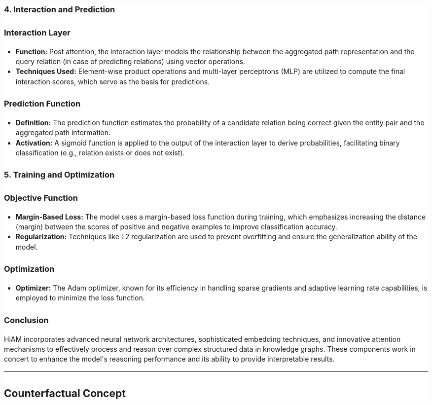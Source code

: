 ### **4. Interaction and Prediction**

### **Interaction Layer**

- **Function:** Post attention, the interaction layer models the relationship between the aggregated path representation and the query relation (in case of predicting relations) using vector operations.
- **Techniques Used:** Element-wise product operations and multi-layer perceptrons (MLP) are utilized to compute the final interaction scores, which serve as the basis for predictions.

### **Prediction Function**

- **Definition:** The prediction function estimates the probability of a candidate relation being correct given the entity pair and the aggregated path information.
- **Activation:** A sigmoid function is applied to the output of the interaction layer to derive probabilities, facilitating binary classification (e.g., relation exists or does not exist).

### **5. Training and Optimization**

### **Objective Function**

- **Margin-Based Loss:** The model uses a margin-based loss function during training, which emphasizes increasing the distance (margin) between the scores of positive and negative examples to improve classification accuracy.
- **Regularization:** Techniques like L2 regularization are used to prevent overfitting and ensure the generalization ability of the model.

### **Optimization**

- **Optimizer:** The Adam optimizer, known for its efficiency in handling sparse gradients and adaptive learning rate capabilities, is employed to minimize the loss function.

### **Conclusion**

HiAM incorporates advanced neural network architectures, sophisticated embedding techniques, and innovative attention mechanisms to effectively process and reason over complex structured data in knowledge graphs. These components work in concert to enhance the model's reasoning performance and its ability to provide interpretable results.

---

## Counterfactual Concept